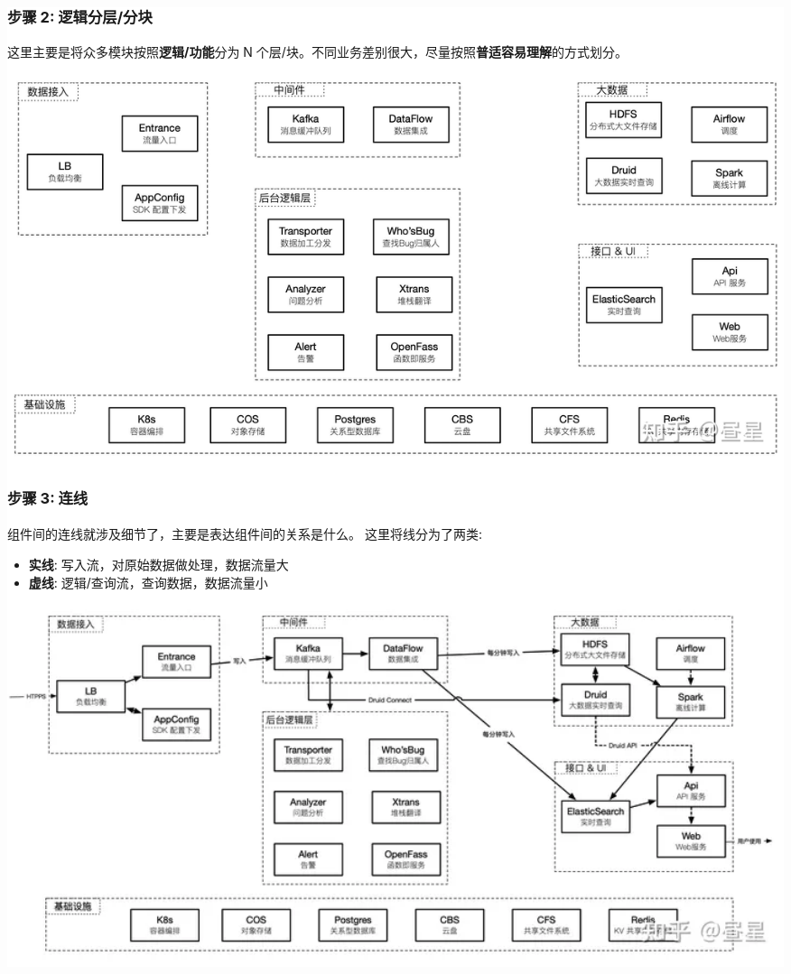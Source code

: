 ### 步骤 2: 逻辑分层/分块

这里主要是将众多模块按照**逻辑/功能**分为 N 个层/块。不同业务差别很大，尽量按照**普适容易理解**的方式划分。

<img src="./architecture-diagram-interpretation/case-02.jpeg" class="article-image" width="100%" />

### 步骤 3: 连线

组件间的连线就涉及细节了，主要是表达组件间的关系是什么。 这里将线分为了两类:

- **实线**: 写入流，对原始数据做处理，数据流量大
- **虚线**: 逻辑/查询流，查询数据，数据流量小

<img src="./architecture-diagram-interpretation/case-03.png" class="article-image" width="100%" />
